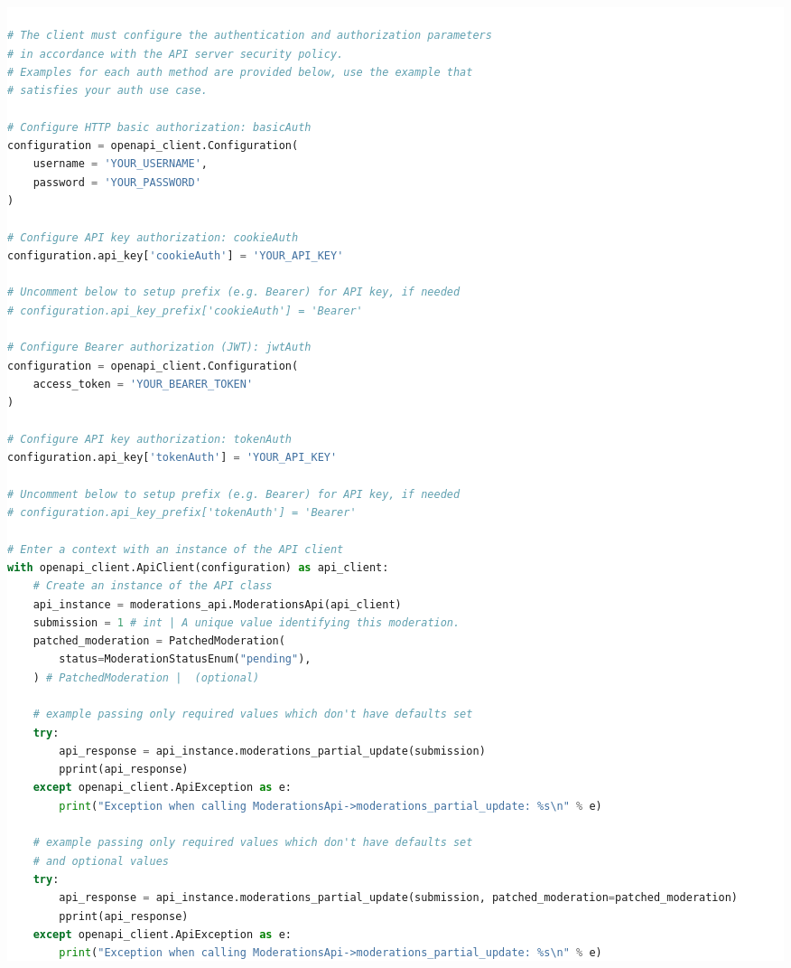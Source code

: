 ```python

# The client must configure the authentication and authorization parameters
# in accordance with the API server security policy.
# Examples for each auth method are provided below, use the example that
# satisfies your auth use case.

# Configure HTTP basic authorization: basicAuth
configuration = openapi_client.Configuration(
    username = 'YOUR_USERNAME',
    password = 'YOUR_PASSWORD'
)

# Configure API key authorization: cookieAuth
configuration.api_key['cookieAuth'] = 'YOUR_API_KEY'

# Uncomment below to setup prefix (e.g. Bearer) for API key, if needed
# configuration.api_key_prefix['cookieAuth'] = 'Bearer'

# Configure Bearer authorization (JWT): jwtAuth
configuration = openapi_client.Configuration(
    access_token = 'YOUR_BEARER_TOKEN'
)

# Configure API key authorization: tokenAuth
configuration.api_key['tokenAuth'] = 'YOUR_API_KEY'

# Uncomment below to setup prefix (e.g. Bearer) for API key, if needed
# configuration.api_key_prefix['tokenAuth'] = 'Bearer'

# Enter a context with an instance of the API client
with openapi_client.ApiClient(configuration) as api_client:
    # Create an instance of the API class
    api_instance = moderations_api.ModerationsApi(api_client)
    submission = 1 # int | A unique value identifying this moderation.
    patched_moderation = PatchedModeration(
        status=ModerationStatusEnum("pending"),
    ) # PatchedModeration |  (optional)

    # example passing only required values which don't have defaults set
    try:
        api_response = api_instance.moderations_partial_update(submission)
        pprint(api_response)
    except openapi_client.ApiException as e:
        print("Exception when calling ModerationsApi->moderations_partial_update: %s\n" % e)

    # example passing only required values which don't have defaults set
    # and optional values
    try:
        api_response = api_instance.moderations_partial_update(submission, patched_moderation=patched_moderation)
        pprint(api_response)
    except openapi_client.ApiException as e:
        print("Exception when calling ModerationsApi->moderations_partial_update: %s\n" % e)
```

